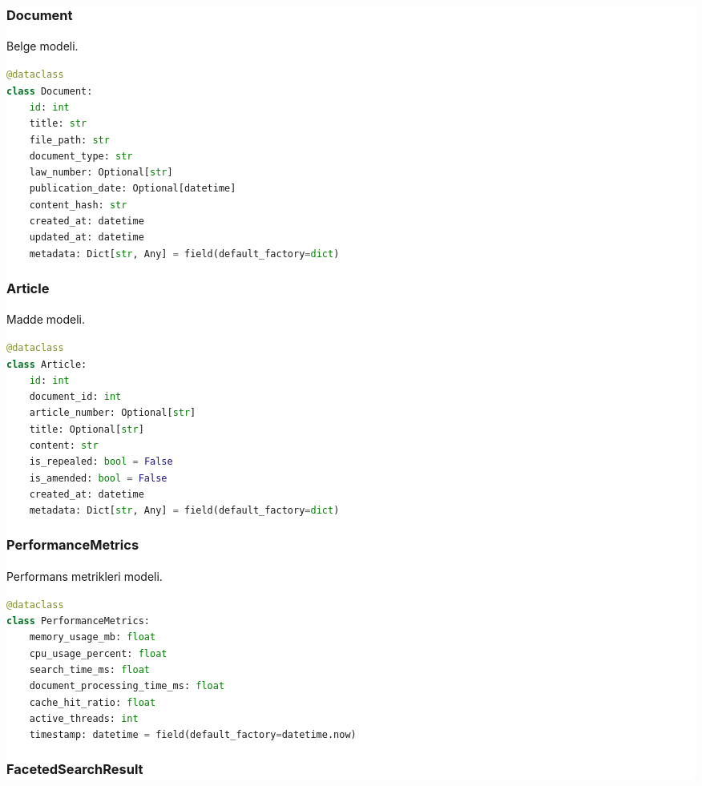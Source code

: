 ### Document

Belge modeli.

```python
@dataclass
class Document:
    id: int
    title: str
    file_path: str
    document_type: str
    law_number: Optional[str]
    publication_date: Optional[datetime]
    content_hash: str
    created_at: datetime
    updated_at: datetime
    metadata: Dict[str, Any] = field(default_factory=dict)
```

### Article

Madde modeli.

```python
@dataclass
class Article:
    id: int
    document_id: int
    article_number: Optional[str]
    title: Optional[str]
    content: str
    is_repealed: bool = False
    is_amended: bool = False
    created_at: datetime
    metadata: Dict[str, Any] = field(default_factory=dict)
```

### PerformanceMetrics

Performans metrikleri modeli.

```python
@dataclass
class PerformanceMetrics:
    memory_usage_mb: float
    cpu_usage_percent: float
    search_time_ms: float
    document_processing_time_ms: float
    cache_hit_ratio: float
    active_threads: int
    timestamp: datetime = field(default_factory=datetime.now)
```

### FacetedSearchResult
